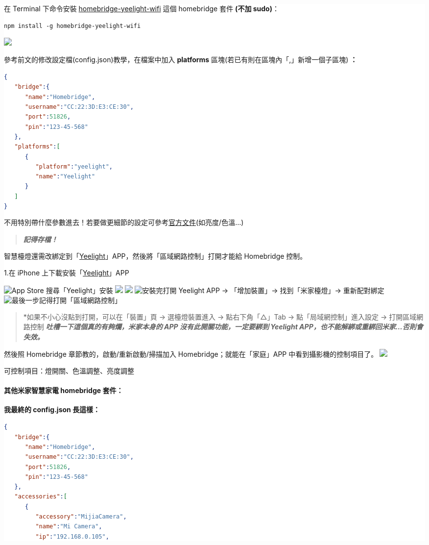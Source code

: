 在 Terminal 下命令安裝 [homebridge-yeelight-wifi](https://github.com/vieira/homebridge-yeelight-wifi) 這個 homebridge 套件 **(不加 sudo)**：

```
npm install -g homebridge-yeelight-wifi
```
![](images/99db2a1fbfe5/1*1fQJ9UTCJRghUk00iT2WcQ.png "")

參考前文的修改設定檔(config.json)教學，在檔案中加入 **platforms** 區塊(若已有則在區塊內「,」新增一個子區塊) **：**

```JSON
{
   "bridge":{
      "name":"Homebridge",
      "username":"CC:22:3D:E3:CE:30",
      "port":51826,
      "pin":"123-45-568"
   },
   "platforms":[
      {
         "platform":"yeelight",
         "name":"Yeelight"
      }
   ]
}
```

不用特別帶什麼參數進去！若要做更細節的設定可參考[官方文件](https://github.com/vieira/homebridge-yeelight-wifi)(如亮度/色溫…)

>  **_記得存檔！_** 

智慧檯燈還需改綁定到「[Yeelight](https://apps.apple.com/tw/app/yeelight/id977125608)」APP，然後將「區域網路控制」打開才能給 Homebridge 控制。


1.在 iPhone 上下載安裝「[Yeelight](https://apps.apple.com/tw/app/yeelight/id977125608)」APP

![App Store 搜尋「Yeelight」安裝](images/99db2a1fbfe5/1*3m-UOoI7uam4a_N5dxU5VQ.png "App Store 搜尋「Yeelight」安裝")
![](images/99db2a1fbfe5/1*G9-12giq1DVIw5zTKOaF4A.png "")
![](images/99db2a1fbfe5/1*usLJKkehTDKeeFG95KDe4g.png "")
![安裝完打開 Yeelight APP -> 「增加裝置」-> 找到「米家檯燈」-> 重新配對綁定](images/99db2a1fbfe5/1*cWBMAqa_xkL01SoURNSO8g.png "安裝完打開 Yeelight APP -> 「增加裝置」-> 找到「米家檯燈」-> 重新配對綁定")
![最後一步記得打開「區域網路控制」](images/99db2a1fbfe5/1*8un0THsUf3ZesFPGSj_p-g.jpeg "最後一步記得打開「區域網路控制」")
> *如果不小心沒點到打開，可以在「裝置」頁 -> 選檯燈裝置進入 -> 點右下角「△」Tab -> 點「局域網控制」進入設定 -> 打開區域網路控制
>  **_吐槽一下這個真的有夠爛，米家本身的 APP 沒有此開關功能，一定要綁到 Yeelight APP，也不能解綁或重綁回米家…否則會失效。_** 

然後照 Homebridge 章節教的，啟動/重新啟動/掃描加入 Homebridge；就能在「家庭」APP 中看到攝影機的控制項目了。
![](images/99db2a1fbfe5/1*vyAiFirZgDB6_OSsHIdEPw.jpeg "")

可控制項目：燈開關、色溫調整、亮度調整
#### 其他米家智慧家電 homebridge 套件：

 **我最終的 config.json 長這樣：** 
```JSON
{
   "bridge":{
      "name":"Homebridge",
      "username":"CC:22:3D:E3:CE:30",
      "port":51826,
      "pin":"123-45-568"
   },
   "accessories":[
      {
         "accessory":"MijiaCamera",
         "name":"Mi Camera",
         "ip":"192.168.0.105",
```